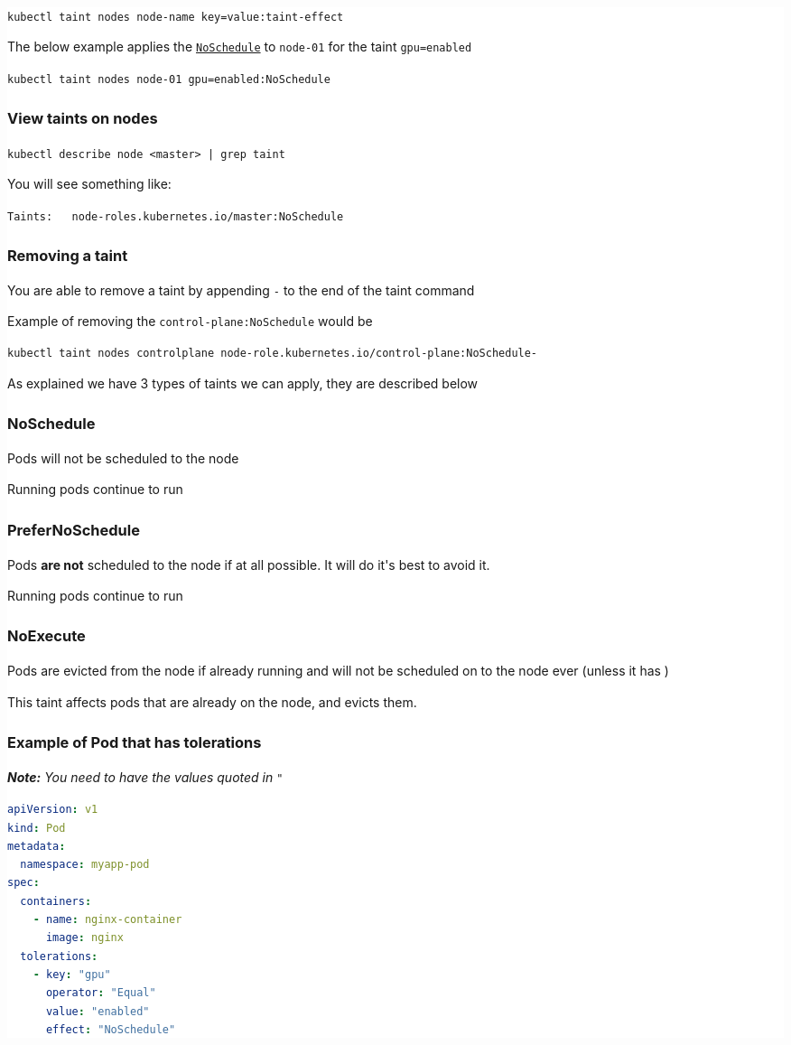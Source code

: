 ```shell
kubectl taint nodes node-name key=value:taint-effect
```

The below example applies the [`NoSchedule`](#noschedule) to `node-01` for the taint `gpu=enabled`

```shell
kubectl taint nodes node-01 gpu=enabled:NoSchedule
```

### View taints on nodes

```shell
kubectl describe node <master> | grep taint
```

You will see something like:

```text
Taints:   node-roles.kubernetes.io/master:NoSchedule
```

### Removing a taint

You are able to remove a taint by appending `-` to the end of the taint command

Example of removing the `control-plane:NoSchedule` would be

```shell
kubectl taint nodes controlplane node-role.kubernetes.io/control-plane:NoSchedule-
```

As explained we have 3 types of taints we can apply, they are described below

### NoSchedule

Pods will not be scheduled to the node

Running pods continue to run

### PreferNoSchedule

Pods **are not** scheduled to the node if at all possible. It will do it's best to avoid it.

Running pods continue to run

### NoExecute

Pods are evicted from the node if already running and will not be scheduled on to the node ever (unless it has )

This taint affects pods that are already on the node, and evicts them.

### Example of Pod that has tolerations

_**Note:** You need to have the values quoted in `"`_

```yaml
apiVersion: v1
kind: Pod
metadata:
  namespace: myapp-pod
spec:
  containers:
    - name: nginx-container
      image: nginx
  tolerations:
    - key: "gpu"
      operator: "Equal"
      value: "enabled"
      effect: "NoSchedule"
```
